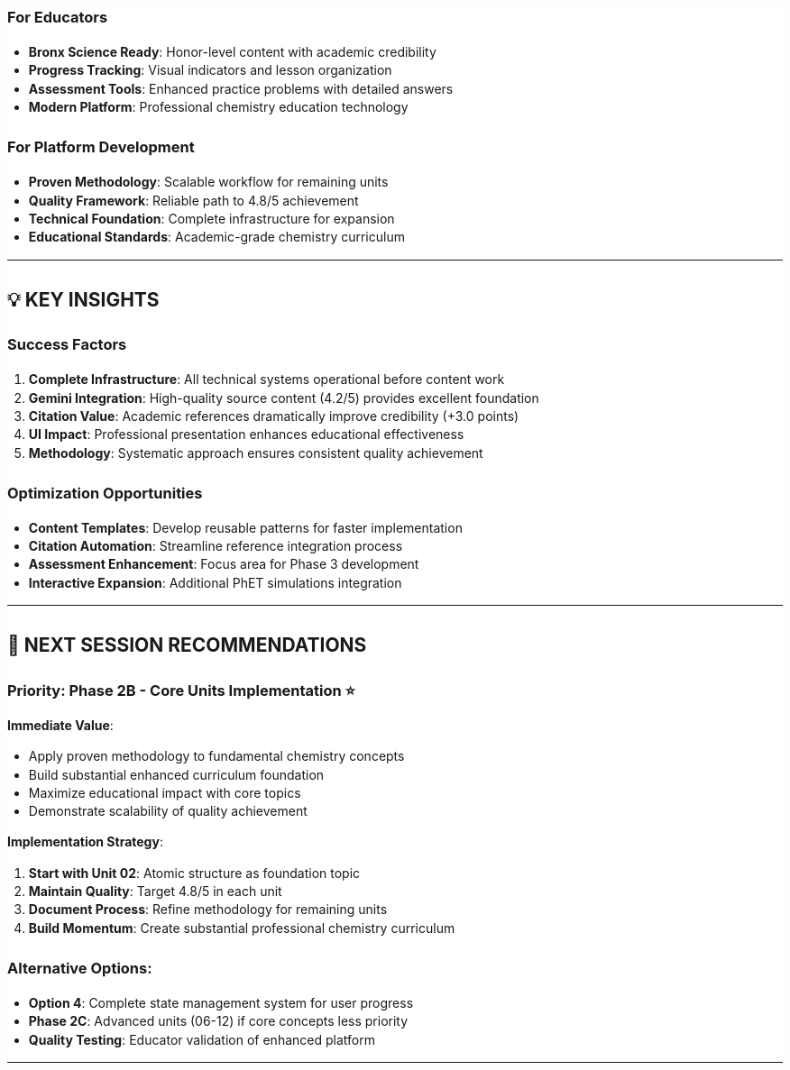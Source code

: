 ### **For Educators**
- **Bronx Science Ready**: Honor-level content with academic credibility
- **Progress Tracking**: Visual indicators and lesson organization
- **Assessment Tools**: Enhanced practice problems with detailed answers
- **Modern Platform**: Professional chemistry education technology

### **For Platform Development**
- **Proven Methodology**: Scalable workflow for remaining units
- **Quality Framework**: Reliable path to 4.8/5 achievement
- **Technical Foundation**: Complete infrastructure for expansion
- **Educational Standards**: Academic-grade chemistry curriculum

---

## 💡 KEY INSIGHTS

### **Success Factors**
1. **Complete Infrastructure**: All technical systems operational before content work
2. **Gemini Integration**: High-quality source content (4.2/5) provides excellent foundation
3. **Citation Value**: Academic references dramatically improve credibility (+3.0 points)
4. **UI Impact**: Professional presentation enhances educational effectiveness
5. **Methodology**: Systematic approach ensures consistent quality achievement

### **Optimization Opportunities**
- **Content Templates**: Develop reusable patterns for faster implementation
- **Citation Automation**: Streamline reference integration process
- **Assessment Enhancement**: Focus area for Phase 3 development
- **Interactive Expansion**: Additional PhET simulations integration

---

## 🎯 NEXT SESSION RECOMMENDATIONS

### **Priority: Phase 2B - Core Units Implementation** ⭐
**Immediate Value**:
- Apply proven methodology to fundamental chemistry concepts
- Build substantial enhanced curriculum foundation
- Maximize educational impact with core topics
- Demonstrate scalability of quality achievement

**Implementation Strategy**:
1. **Start with Unit 02**: Atomic structure as foundation topic
2. **Maintain Quality**: Target 4.8/5 in each unit
3. **Document Process**: Refine methodology for remaining units
4. **Build Momentum**: Create substantial professional chemistry curriculum

### **Alternative Options**:
- **Option 4**: Complete state management system for user progress
- **Phase 2C**: Advanced units (06-12) if core concepts less priority
- **Quality Testing**: Educator validation of enhanced platform

---